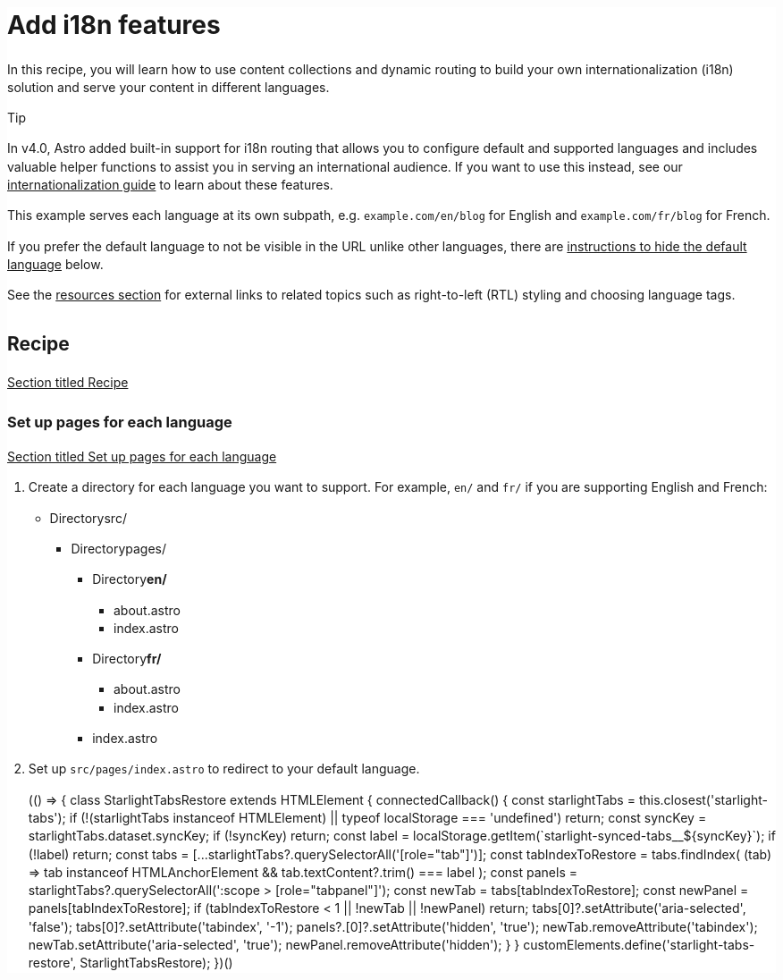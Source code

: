 Add i18n features
=================

In this recipe, you will learn how to use content collections and dynamic routing to build your own internationalization (i18n) solution and serve your content in different languages.

Tip

In v4.0, Astro added built-in support for i18n routing that allows you to configure default and supported languages and includes valuable helper functions to assist you in serving an international audience. If you want to use this instead, see our [internationalization guide](/en/guides/internationalization/) to learn about these features.

This example serves each language at its own subpath, e.g. `example.com/en/blog` for English and `example.com/fr/blog` for French.

If you prefer the default language to not be visible in the URL unlike other languages, there are [instructions to hide the default language](/en/recipes/i18n/#hide-default-language-in-the-url) below.

See the [resources section](#resources) for external links to related topics such as right-to-left (RTL) styling and choosing language tags.

Recipe
------

[Section titled Recipe](#recipe)

### Set up pages for each language

[Section titled Set up pages for each language](#set-up-pages-for-each-language)

1.  Create a directory for each language you want to support. For example, `en/` and `fr/` if you are supporting English and French:
    
    *   Directorysrc/
        
        *   Directorypages/
            
            *   Directory**en/**
                
                *   about.astro
                *   index.astro
                
            *   Directory**fr/**
                
                *   about.astro
                *   index.astro
                
            *   index.astro
            
        
    
2.  Set up `src/pages/index.astro` to redirect to your default language.
    
    (() => { class StarlightTabsRestore extends HTMLElement { connectedCallback() { const starlightTabs = this.closest('starlight-tabs'); if (!(starlightTabs instanceof HTMLElement) || typeof localStorage === 'undefined') return; const syncKey = starlightTabs.dataset.syncKey; if (!syncKey) return; const label = localStorage.getItem(\`starlight-synced-tabs\_\_${syncKey}\`); if (!label) return; const tabs = \[...starlightTabs?.querySelectorAll('\[role="tab"\]')\]; const tabIndexToRestore = tabs.findIndex( (tab) => tab instanceof HTMLAnchorElement && tab.textContent?.trim() === label ); const panels = starlightTabs?.querySelectorAll(':scope > \[role="tabpanel"\]'); const newTab = tabs\[tabIndexToRestore\]; const newPanel = panels\[tabIndexToRestore\]; if (tabIndexToRestore < 1 || !newTab || !newPanel) return; tabs\[0\]?.setAttribute('aria-selected', 'false'); tabs\[0\]?.setAttribute('tabindex', '-1'); panels?.\[0\]?.setAttribute('hidden', 'true'); newTab.removeAttribute('tabindex'); newTab.setAttribute('aria-selected', 'true'); newPanel.removeAttribute('hidden'); } } customElements.define('starlight-tabs-restore', StarlightTabsRestore); })()
    